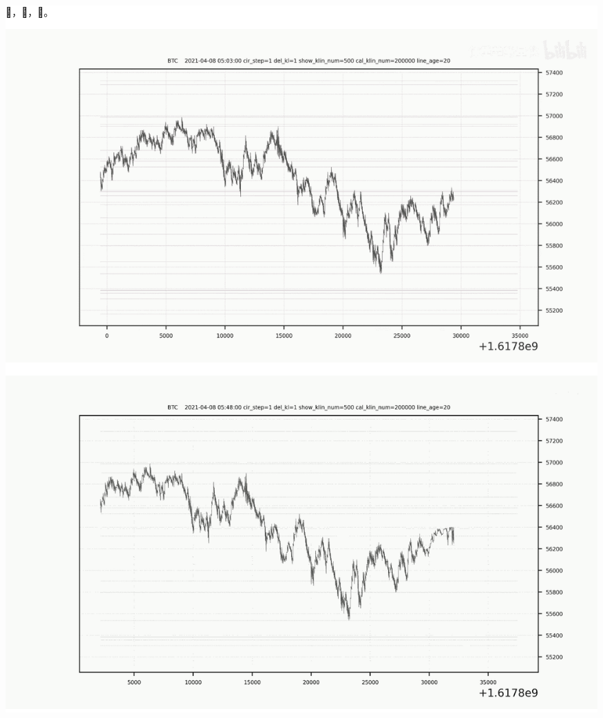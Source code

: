 🎼，🎼，🎼。

![](img/90e48e1e529a3eb0a7cf8cbf97fb21b9_415.png)

![](img/90e48e1e529a3eb0a7cf8cbf97fb21b9_416.png)
